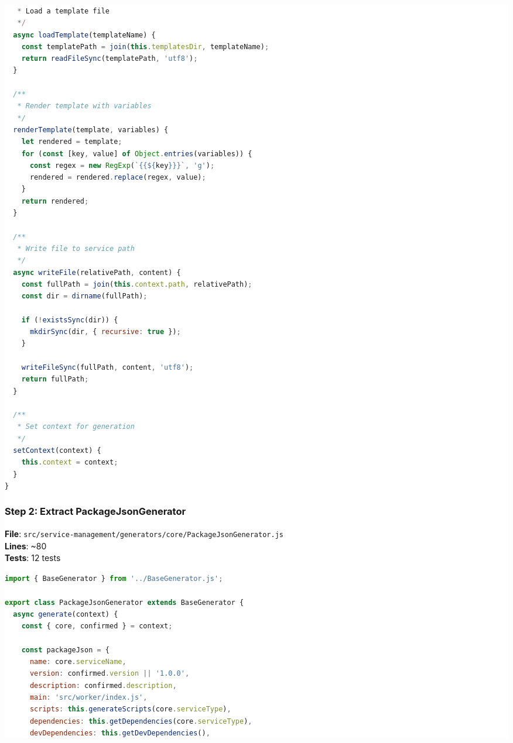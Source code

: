 ```javascript
   * Load a template file
   */
  async loadTemplate(templateName) {
    const templatePath = join(this.templatesDir, templateName);
    return readFileSync(templatePath, 'utf8');
  }
  
  /**
   * Render template with variables
   */
  renderTemplate(template, variables) {
    let rendered = template;
    for (const [key, value] of Object.entries(variables)) {
      const regex = new RegExp(`{{${key}}}`, 'g');
      rendered = rendered.replace(regex, value);
    }
    return rendered;
  }
  
  /**
   * Write file to service path
   */
  async writeFile(relativePath, content) {
    const fullPath = join(this.context.path, relativePath);
    const dir = dirname(fullPath);
    
    if (!existsSync(dir)) {
      mkdirSync(dir, { recursive: true });
    }
    
    writeFileSync(fullPath, content, 'utf8');
    return fullPath;
  }
  
  /**
   * Set context for generation
   */
  setContext(context) {
    this.context = context;
  }
}
```

### Step 2: Extract PackageJsonGenerator
**File**: `src/service-management/generators/core/PackageJsonGenerator.js`  
**Lines**: ~80  
**Tests**: 12 tests

```javascript
import { BaseGenerator } from '../BaseGenerator.js';

export class PackageJsonGenerator extends BaseGenerator {
  async generate(context) {
    const { core, confirmed } = context;
    
    const packageJson = {
      name: core.serviceName,
      version: confirmed.version || '1.0.0',
      description: confirmed.description,
      main: 'src/worker/index.js',
      scripts: this.generateScripts(core.serviceType),
      dependencies: this.getDependencies(core.serviceType),
      devDependencies: this.getDevDependencies(),
```